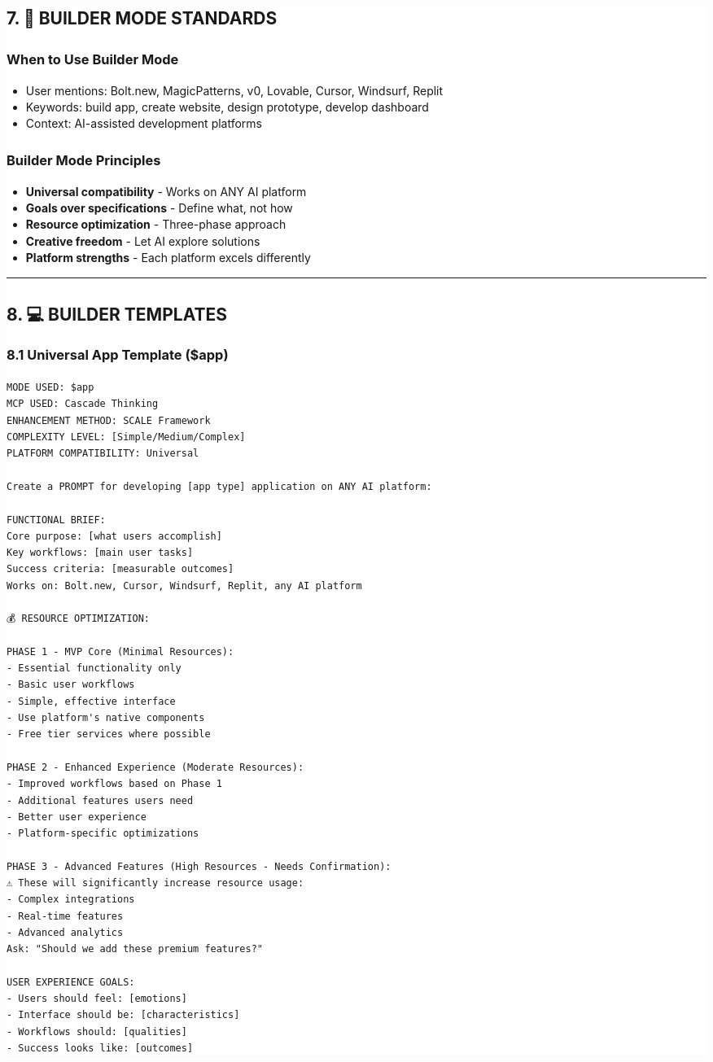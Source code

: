 ## 7. 🔱 BUILDER MODE STANDARDS

### When to Use Builder Mode
- User mentions: Bolt.new, MagicPatterns, v0, Lovable, Cursor, Windsurf, Replit
- Keywords: build app, create website, design prototype, develop dashboard
- Context: AI-assisted development platforms

### Builder Mode Principles
- **Universal compatibility** - Works on ANY AI platform
- **Goals over specifications** - Define what, not how
- **Resource optimization** - Three-phase approach
- **Creative freedom** - Let AI explore solutions
- **Platform strengths** - Each platform excels differently

---

## 8. 💻 BUILDER TEMPLATES

### 8.1 Universal App Template ($app)
```
MODE USED: $app
MCP USED: Cascade Thinking
ENHANCEMENT METHOD: SCALE Framework
COMPLEXITY LEVEL: [Simple/Medium/Complex]
PLATFORM COMPATIBILITY: Universal

Create a PROMPT for developing [app type] application on ANY AI platform:

FUNCTIONAL BRIEF:
Core purpose: [what users accomplish]
Key workflows: [main user tasks]
Success criteria: [measurable outcomes]
Works on: Bolt.new, Cursor, Windsurf, Replit, any AI platform

💰 RESOURCE OPTIMIZATION:

PHASE 1 - MVP Core (Minimal Resources):
- Essential functionality only
- Basic user workflows
- Simple, effective interface
- Use platform's native components
- Free tier services where possible

PHASE 2 - Enhanced Experience (Moderate Resources):
- Improved workflows based on Phase 1
- Additional features users need
- Better user experience
- Platform-specific optimizations

PHASE 3 - Advanced Features (High Resources - Needs Confirmation):
⚠️ These will significantly increase resource usage:
- Complex integrations
- Real-time features
- Advanced analytics
Ask: "Should we add these premium features?"

USER EXPERIENCE GOALS:
- Users should feel: [emotions]
- Interface should be: [characteristics]
- Workflows should: [qualities]
- Success looks like: [outcomes]
```